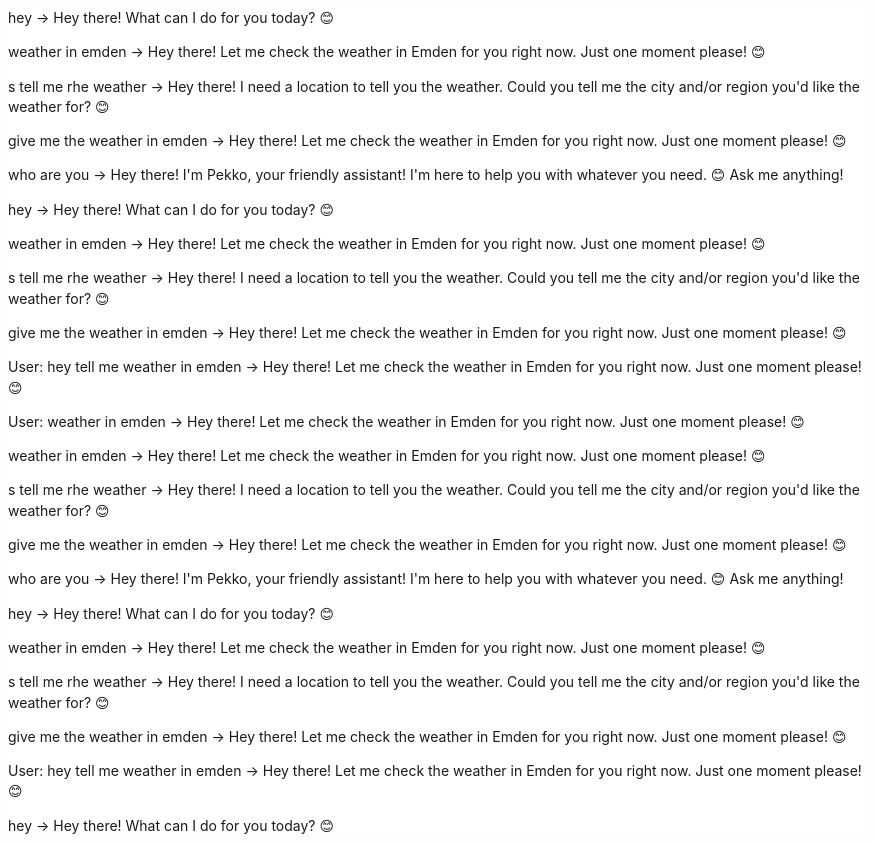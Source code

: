 hey  → Hey there! What can I do for you today? 😊

weather in emden → Hey there!  Let me check the weather in Emden for you right now.  Just one moment please! 😊

s tell me rhe weather → Hey there!  I need a location to tell you the weather.  Could you tell me the city and/or region you'd like the weather for? 😊

give me the weather in emden → Hey there!  Let me check the weather in Emden for you right now. Just one moment please! 😊

who are you  → Hey there! I'm Pekko, your friendly assistant!  I'm here to help you with whatever you need. 😊  Ask me anything!

hey  → Hey there! What can I do for you today? 😊

weather in emden → Hey there!  Let me check the weather in Emden for you right now.  Just one moment please! 😊

s tell me rhe weather → Hey there!  I need a location to tell you the weather.  Could you tell me the city and/or region you'd like the weather for? 😊

give me the weather in emden → Hey there!  Let me check the weather in Emden for you right now. Just one moment please! 😊


User: hey tell me weather in emden → Hey there!  Let me check the weather in Emden for you right now. Just one moment please! 😊


User: weather in emden → Hey there!  Let me check the weather in Emden for you right now.  Just one moment please! 😊

weather in emden → Hey there!  Let me check the weather in Emden for you right now.  Just one moment please! 😊

s tell me rhe weather → Hey there!  I need a location to tell you the weather.  Could you tell me the city and/or region you'd like the weather for? 😊

give me the weather in emden → Hey there!  Let me check the weather in Emden for you right now. Just one moment please! 😊

who are you  → Hey there! I'm Pekko, your friendly assistant!  I'm here to help you with whatever you need. 😊  Ask me anything!

hey  → Hey there! What can I do for you today? 😊

weather in emden → Hey there!  Let me check the weather in Emden for you right now.  Just one moment please! 😊

s tell me rhe weather → Hey there!  I need a location to tell you the weather.  Could you tell me the city and/or region you'd like the weather for? 😊

give me the weather in emden → Hey there!  Let me check the weather in Emden for you right now. Just one moment please! 😊


User: hey tell me weather in emden → Hey there!  Let me check the weather in Emden for you right now. Just one moment please! 😊

hey  → Hey there! What can I do for you today? 😊
